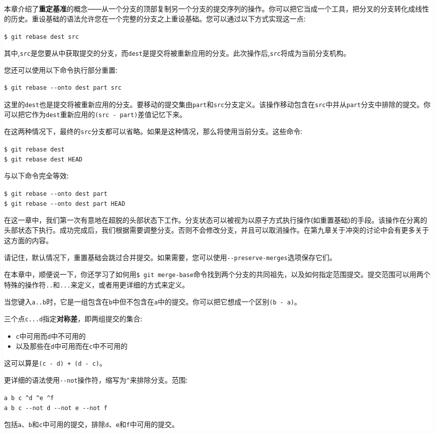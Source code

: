 本章介绍了**重定基准**的概念——从一个分支的顶部复制另一个分支的提交序列的操作。你可以把它当成一个工具，把分叉的分支转化成线性的历史。重设基础的语法允许您在一个完整的分支之上重设基础。您可以通过以下方式实现这一点:

```
$ git rebase dest src
```

其中,`src`是您要从中获取提交的分支，而`dest`是提交将被重新应用的分支。此次操作后,`src`将成为当前分支机构。

您还可以使用以下命令执行部分重置:

```
$ git rebase --onto dest part src
```

这里的`dest`也是提交将被重新应用的分支。要移动的提交集由`part`和`src`分支定义。该操作移动包含在`src`中并从`part`分支中排除的提交。你可以把它作为`dest`重新应用的`(src - part)`差值记忆下来。

在这两种情况下，最终的`src`分支都可以省略。如果是这种情况，那么将使用当前分支。这些命令:

```
$ git rebase dest
$ git rebase dest HEAD
```

与以下命令完全等效:

```
$ git rebase --onto dest part
$ git rebase --onto dest part HEAD
```

在这一章中，我们第一次有意地在超脱的头部状态下工作。分支状态可以被视为以原子方式执行操作(如重置基础)的手段。该操作在分离的头部状态下执行。成功完成后，我们根据需要调整分支。否则不会修改分支，并且可以取消操作。在第九章关于冲突的讨论中会有更多关于这方面的内容。

请记住，默认情况下，重置基础会跳过合并提交。如果需要，您可以使用`--preserve-merges`选项保存它们。

在本章中，顺便说一下，你还学习了如何用`$ git merge-base`命令找到两个分支的共同祖先，以及如何指定范围提交。提交范围可以用两个特殊的操作符`..`和`...`来定义，或者用更详细的方式来定义。

当您键入`a..b`时，它是一组包含在`b`中但不包含在`a`中的提交。你可以把它想成一个区别`(b - a)`。

三个点`c...d`指定**对称差**，即两组提交的集合:

*   `c`中可用而`d`中不可用的
*   以及那些在`d`中可用而在`c`中不可用的

这可以算是`(c - d) + (d - c)`。

更详细的语法使用`--not`操作符，缩写为`^`来排除分支。范围:

```
a b c ^d ^e ^f
a b c --not d --not e --not f
```

包括`a`、`b`和`c`中可用的提交，排除`d`、`e`和`f`中可用的提交。